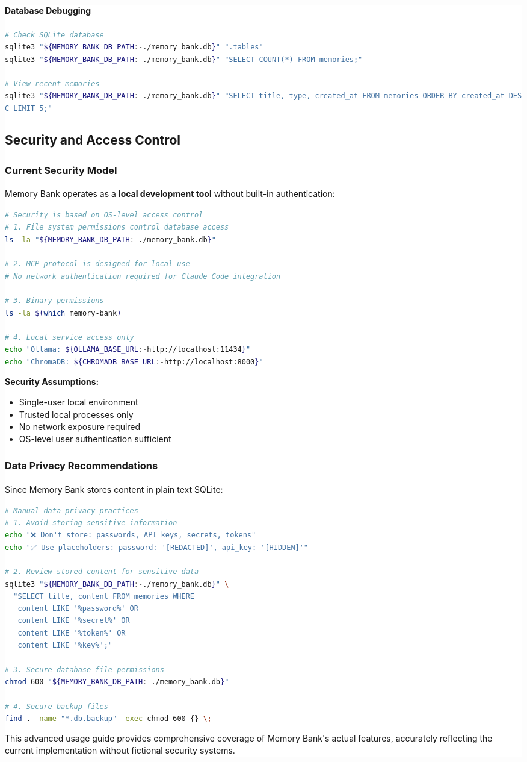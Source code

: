#### Database Debugging

```bash
# Check SQLite database
sqlite3 "${MEMORY_BANK_DB_PATH:-./memory_bank.db}" ".tables"
sqlite3 "${MEMORY_BANK_DB_PATH:-./memory_bank.db}" "SELECT COUNT(*) FROM memories;"

# View recent memories
sqlite3 "${MEMORY_BANK_DB_PATH:-./memory_bank.db}" "SELECT title, type, created_at FROM memories ORDER BY created_at DESC LIMIT 5;"
```

## Security and Access Control

### Current Security Model

Memory Bank operates as a **local development tool** without built-in authentication:

```bash
# Security is based on OS-level access control
# 1. File system permissions control database access
ls -la "${MEMORY_BANK_DB_PATH:-./memory_bank.db}"

# 2. MCP protocol is designed for local use
# No network authentication required for Claude Code integration

# 3. Binary permissions
ls -la $(which memory-bank)

# 4. Local service access only
echo "Ollama: ${OLLAMA_BASE_URL:-http://localhost:11434}"
echo "ChromaDB: ${CHROMADB_BASE_URL:-http://localhost:8000}"
```

**Security Assumptions:**
- Single-user local environment
- Trusted local processes only
- No network exposure required
- OS-level user authentication sufficient

### Data Privacy Recommendations

Since Memory Bank stores content in plain text SQLite:

```bash
# Manual data privacy practices
# 1. Avoid storing sensitive information
echo "❌ Don't store: passwords, API keys, secrets, tokens"
echo "✅ Use placeholders: password: '[REDACTED]', api_key: '[HIDDEN]'"

# 2. Review stored content for sensitive data
sqlite3 "${MEMORY_BANK_DB_PATH:-./memory_bank.db}" \
  "SELECT title, content FROM memories WHERE 
   content LIKE '%password%' OR 
   content LIKE '%secret%' OR 
   content LIKE '%token%' OR
   content LIKE '%key%';"

# 3. Secure database file permissions
chmod 600 "${MEMORY_BANK_DB_PATH:-./memory_bank.db}"

# 4. Secure backup files
find . -name "*.db.backup" -exec chmod 600 {} \;
```

This advanced usage guide provides comprehensive coverage of Memory Bank's actual features, accurately reflecting the current implementation without fictional security systems.
